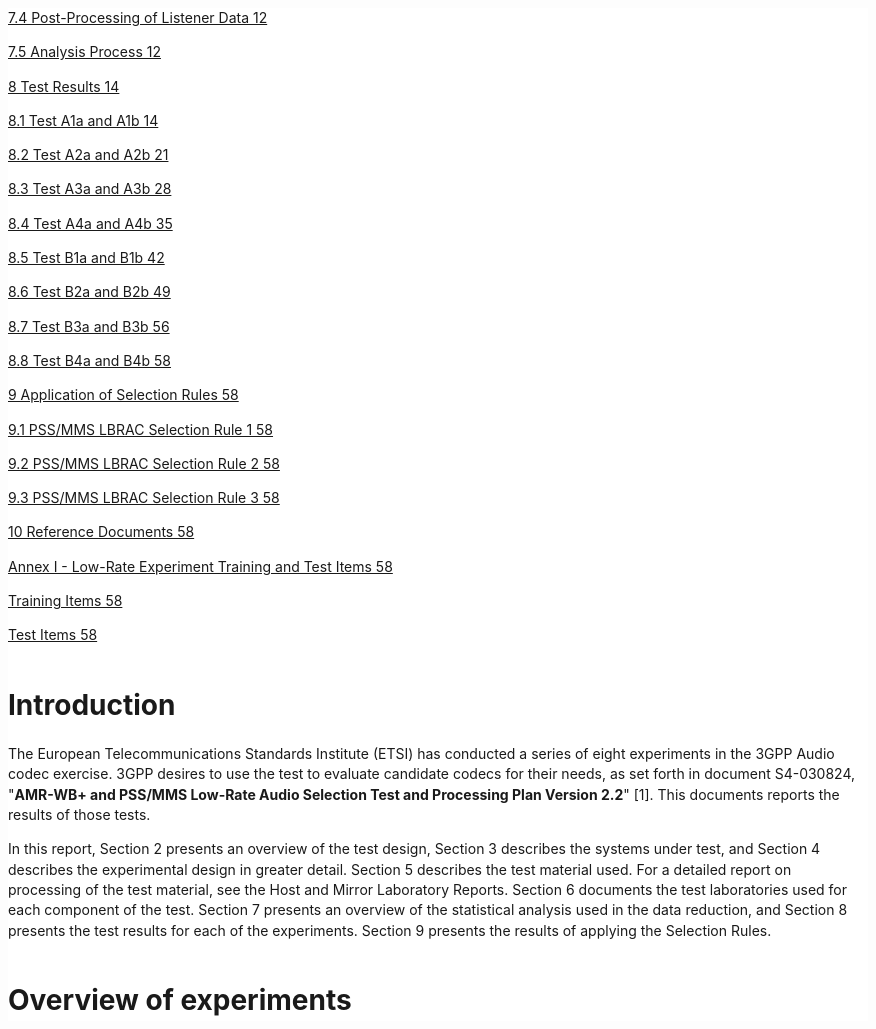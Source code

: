 [7.4 Post-Processing of Listener Data
12](#post-processing-of-listener-data)

[7.5 Analysis Process 12](#analysis-process)

[8 Test Results 14](#test-results)

[8.1 Test A1a and A1b 14](#test-a1a-and-a1b)

[8.2 Test A2a and A2b 21](#test-a2a-and-a2b)

[8.3 Test A3a and A3b 28](#test-a3a-and-a3b)

[8.4 Test A4a and A4b 35](#test-a4a-and-a4b)

[8.5 Test B1a and B1b 42](#test-b1a-and-b1b)

[8.6 Test B2a and B2b 49](#test-b2a-and-b2b)

[8.7 Test B3a and B3b 56](#test-b3a-and-b3b)

[8.8 Test B4a and B4b 58](#test-b4a-and-b4b)

[9 Application of Selection Rules 58](#application-of-selection-rules)

[9.1 PSS/MMS LBRAC Selection Rule 1 58](#pssmms-lbrac-selection-rule-1)

[9.2 PSS/MMS LBRAC Selection Rule 2 58](#pssmms-lbrac-selection-rule-2)

[9.3 PSS/MMS LBRAC Selection Rule 3 58](#pssmms-lbrac-selection-rule-3)

[10 Reference Documents 58](#reference-documents)

[Annex I - Low-Rate Experiment Training and Test Items
58](#annex-i---low-rate-experiment-training-and-test-items)

[Training Items 58](#training-items-1)

[Test Items 58](#test-items-1)

Introduction
============

The European Telecommunications Standards Institute (ETSI) has conducted
a series of eight experiments in the 3GPP Audio codec exercise. 3GPP
desires to use the test to evaluate candidate codecs for their needs, as
set forth in document S4-030824, "**AMR-WB+ and PSS/MMS Low-Rate Audio
Selection Test and Processing Plan Version 2.2**" \[1\]. This documents
reports the results of those tests.

In this report, Section 2 presents an overview of the test design,
Section 3 describes the systems under test, and Section 4 describes the
experimental design in greater detail. Section 5 describes the test
material used. For a detailed report on processing of the test material,
see the Host and Mirror Laboratory Reports. Section 6 documents the test
laboratories used for each component of the test. Section 7 presents an
overview of the statistical analysis used in the data reduction, and
Section 8 presents the test results for each of the experiments. Section
9 presents the results of applying the Selection Rules.

Overview of experiments
=======================
